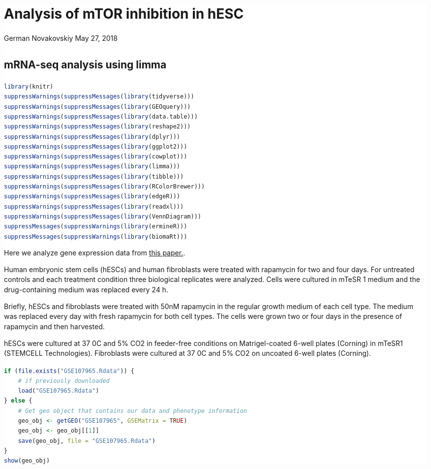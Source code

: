 Analysis of mTOR inhibition in hESC
================
German Novakovskiy
May 27, 2018

mRNA-seq analysis using limma
-----------------------------

``` r
library(knitr)
suppressWarnings(suppressMessages(library(tidyverse)))
suppressWarnings(suppressMessages(library(GEOquery)))
suppressWarnings(suppressMessages(library(data.table)))
suppressWarnings(suppressMessages(library(reshape2)))
suppressWarnings(suppressMessages(library(dplyr)))
suppressWarnings(suppressMessages(library(ggplot2)))
suppressWarnings(suppressMessages(library(cowplot)))
suppressWarnings(suppressMessages(library(limma)))
suppressWarnings(suppressMessages(library(tibble)))
suppressWarnings(suppressMessages(library(RColorBrewer)))
suppressWarnings(suppressMessages(library(edgeR)))
suppressWarnings(suppressMessages(library(readxl)))
suppressWarnings(suppressMessages(library(VennDiagram)))
suppressMessages(suppressWarnings(library(ermineR)))
suppressMessages(suppressWarnings(library(biomaRt)))
```

Here we analyze gene expression data from [this paper.](https://www.nature.com/articles/s41556-018-0088-1).

Human embryonic stem cells (hESCs) and human fibroblasts were treated with rapamycin for two and four days. For untreated controls and each treatment condition three biological replicates were analyzed. Cells were cultured in mTeSR 1 medium and the drug-containing medium was replaced every 24 h.

Briefly, hESCs and fibroblasts were treated with 50nM rapamycin in the regular growth medium of each cell type. The medium was replaced every day with fresh rapamycin for both cell types. The cells were grown two or four days in the presence of rapamycin and then harvested.

hESCs were cultured at 37 0C and 5% CO2 in feeder-free conditions on Matrigel-coated 6-well plates (Corning) in mTeSR1 (STEMCELL Technologies). Fibroblasts were cultured at 37 0C and 5% CO2 on uncoated 6-well plates (Corning).

``` r
if (file.exists("GSE107965.Rdata")) {
    # if previously downloaded
    load("GSE107965.Rdata")
} else {
    # Get geo object that contains our data and phenotype information
    geo_obj <- getGEO("GSE107965", GSEMatrix = TRUE)
    geo_obj <- geo_obj[[1]]
    save(geo_obj, file = "GSE107965.Rdata")
}
show(geo_obj)
```
